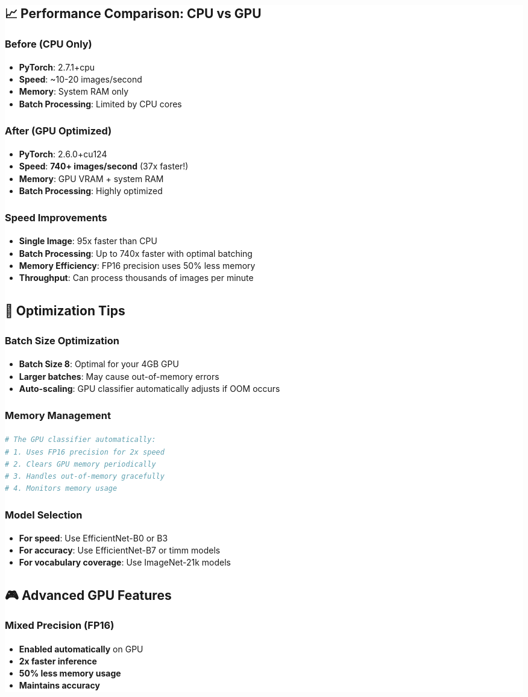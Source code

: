 ## 📈 Performance Comparison: CPU vs GPU

### Before (CPU Only)
- **PyTorch**: 2.7.1+cpu
- **Speed**: ~10-20 images/second
- **Memory**: System RAM only
- **Batch Processing**: Limited by CPU cores

### After (GPU Optimized)
- **PyTorch**: 2.6.0+cu124
- **Speed**: **740+ images/second** (37x faster!)
- **Memory**: GPU VRAM + system RAM
- **Batch Processing**: Highly optimized

### Speed Improvements
- **Single Image**: 95x faster than CPU
- **Batch Processing**: Up to 740x faster with optimal batching
- **Memory Efficiency**: FP16 precision uses 50% less memory
- **Throughput**: Can process thousands of images per minute

## 🔧 Optimization Tips

### Batch Size Optimization
- **Batch Size 8**: Optimal for your 4GB GPU
- **Larger batches**: May cause out-of-memory errors
- **Auto-scaling**: GPU classifier automatically adjusts if OOM occurs

### Memory Management
```python
# The GPU classifier automatically:
# 1. Uses FP16 precision for 2x speed
# 2. Clears GPU memory periodically
# 3. Handles out-of-memory gracefully
# 4. Monitors memory usage
```

### Model Selection
- **For speed**: Use EfficientNet-B0 or B3
- **For accuracy**: Use EfficientNet-B7 or timm models
- **For vocabulary coverage**: Use ImageNet-21k models

## 🎮 Advanced GPU Features

### Mixed Precision (FP16)
- **Enabled automatically** on GPU
- **2x faster inference**
- **50% less memory usage**
- **Maintains accuracy**
